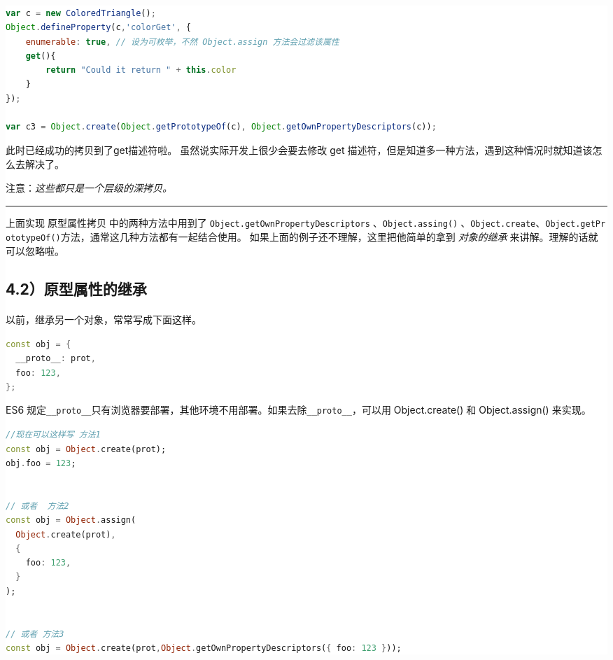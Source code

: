 

```js
var c = new ColoredTriangle();
Object.defineProperty(c,'colorGet', {
    enumerable: true, // 设为可枚举，不然 Object.assign 方法会过滤该属性
    get(){
        return "Could it return " + this.color
    }
});

var c3 = Object.create(Object.getPrototypeOf(c), Object.getOwnPropertyDescriptors(c));
```

此时已经成功的拷贝到了get描述符啦。
 虽然说实际开发上很少会要去修改 get 描述符，但是知道多一种方法，遇到这种情况时就知道该怎么去解决了。

注意：*这些都只是一个层级的深拷贝。*



------



 上面实现 原型属性拷贝 中的两种方法中用到了 `Object.getOwnPropertyDescriptors` 、`Object.assing()` 、`Object.create`、`Object.getPrototypeOf()`方法，通常这几种方法都有一起结合使用。
 如果上面的例子还不理解，这里把他简单的拿到 *对象的继承* 来讲解。理解的话就可以忽略啦。



 ## 4.2）原型属性的继承
 以前，继承另一个对象，常常写成下面这样。



```cpp
const obj = {
  __proto__: prot,
  foo: 123,
};
```

ES6 规定`__proto__`只有浏览器要部署，其他环境不用部署。如果去除`__proto__`，可以用 Object.create() 和 Object.assign() 来实现。



```dart
//现在可以这样写 方法1
const obj = Object.create(prot);
obj.foo = 123;


// 或者  方法2
const obj = Object.assign(
  Object.create(prot),
  {
    foo: 123,
  }
);


// 或者 方法3
const obj = Object.create(prot,Object.getOwnPropertyDescriptors({ foo: 123 }));
```
